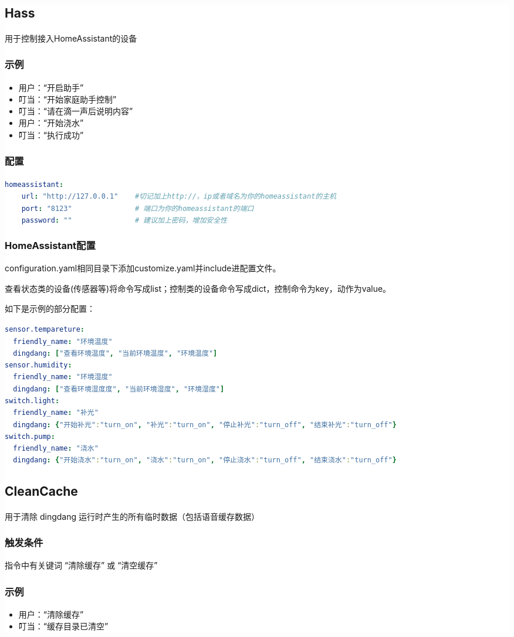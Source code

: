 ## Hass

用于控制接入HomeAssistant的设备

### 示例

- 用户：“开启助手”
- 叮当：“开始家庭助手控制”
- 叮当：“请在滴一声后说明内容”
- 用户：“开始浇水”
- 叮当：“执行成功”

### 配置

``` yml
homeassistant:
    url: "http://127.0.0.1"    #切记加上http://，ip或者域名为你的homeassistant的主机
    port: "8123"               # 端口为你的homeassistant的端口
    password: ""               # 建议加上密码，增加安全性
``` 

### HomeAssistant配置

configuration.yaml相同目录下添加customize.yaml并include进配置文件。

查看状态类的设备(传感器等)将命令写成list；控制类的设备命令写成dict，控制命令为key，动作为value。

如下是示例的部分配置：

``` yml
sensor.tempareture:
  friendly_name: "环境温度"
  dingdang: ["查看环境温度", "当前环境温度", "环境温度"]
sensor.humidity:
  friendly_name: "环境湿度"
  dingdang: ["查看环境湿度度", "当前环境湿度", "环境湿度"]
switch.light:
  friendly_name: "补光"
  dingdang: {"开始补光":"turn_on", "补光":"turn_on", "停止补光":"turn_off", "结束补光":"turn_off"}
switch.pump:
  friendly_name: "浇水"
  dingdang: {"开始浇水":"turn_on", "浇水":"turn_on", "停止浇水":"turn_off", "结束浇水":"turn_off"}  
``` 

## CleanCache

用于清除 dingdang 运行时产生的所有临时数据（包括语音缓存数据）

### 触发条件

指令中有关键词 “清除缓存” 或 “清空缓存”

### 示例

- 用户：“清除缓存”
- 叮当：“缓存目录已清空”
